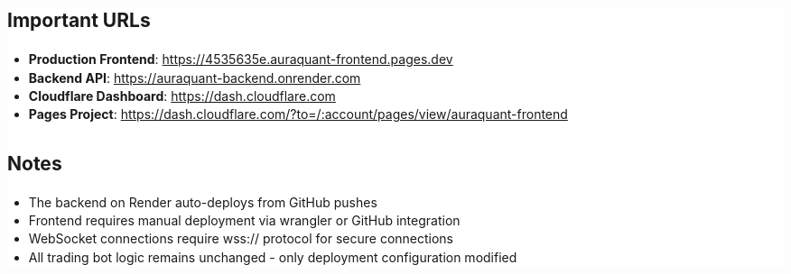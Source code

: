 ## Important URLs
- **Production Frontend**: https://4535635e.auraquant-frontend.pages.dev
- **Backend API**: https://auraquant-backend.onrender.com
- **Cloudflare Dashboard**: https://dash.cloudflare.com
- **Pages Project**: https://dash.cloudflare.com/?to=/:account/pages/view/auraquant-frontend

## Notes
- The backend on Render auto-deploys from GitHub pushes
- Frontend requires manual deployment via wrangler or GitHub integration
- WebSocket connections require wss:// protocol for secure connections
- All trading bot logic remains unchanged - only deployment configuration modified
